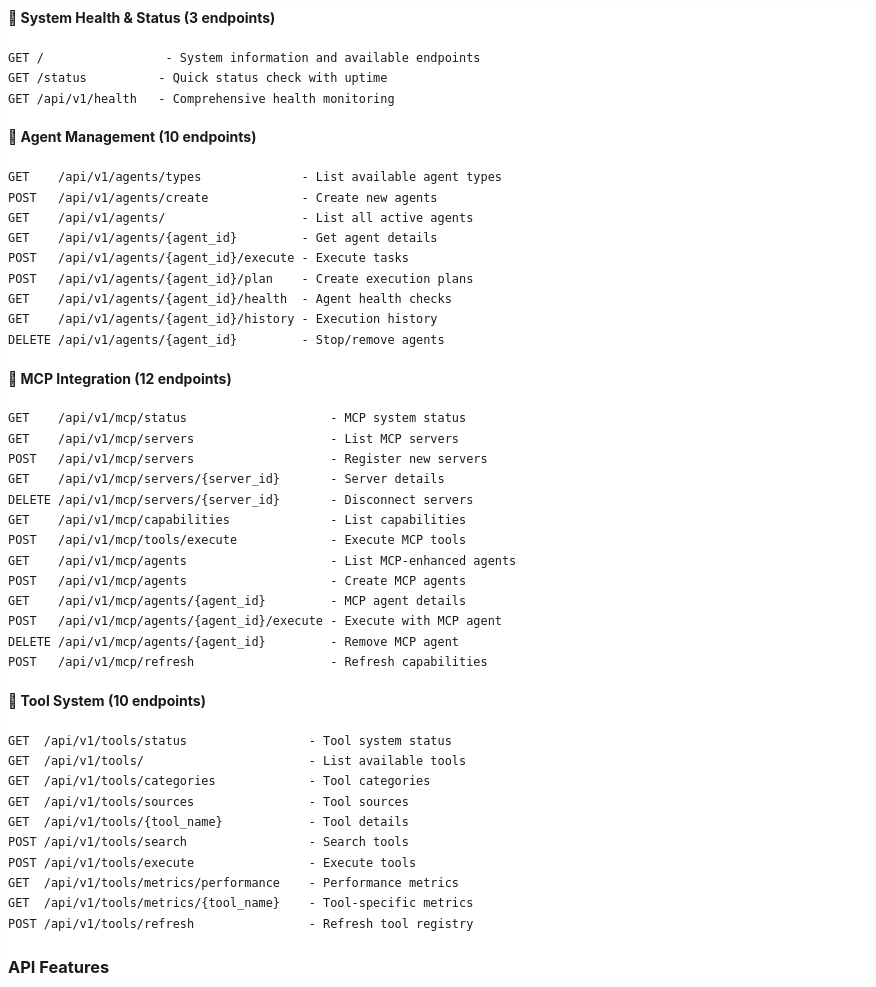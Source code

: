 #### 🏥 System Health & Status (3 endpoints)
```
GET /                 - System information and available endpoints
GET /status          - Quick status check with uptime
GET /api/v1/health   - Comprehensive health monitoring
```

#### 🤖 Agent Management (10 endpoints)
```
GET    /api/v1/agents/types              - List available agent types
POST   /api/v1/agents/create             - Create new agents
GET    /api/v1/agents/                   - List all active agents
GET    /api/v1/agents/{agent_id}         - Get agent details
POST   /api/v1/agents/{agent_id}/execute - Execute tasks
POST   /api/v1/agents/{agent_id}/plan    - Create execution plans
GET    /api/v1/agents/{agent_id}/health  - Agent health checks
GET    /api/v1/agents/{agent_id}/history - Execution history
DELETE /api/v1/agents/{agent_id}         - Stop/remove agents
```

#### 🔌 MCP Integration (12 endpoints)
```
GET    /api/v1/mcp/status                    - MCP system status
GET    /api/v1/mcp/servers                   - List MCP servers
POST   /api/v1/mcp/servers                   - Register new servers
GET    /api/v1/mcp/servers/{server_id}       - Server details
DELETE /api/v1/mcp/servers/{server_id}       - Disconnect servers
GET    /api/v1/mcp/capabilities              - List capabilities
POST   /api/v1/mcp/tools/execute             - Execute MCP tools
GET    /api/v1/mcp/agents                    - List MCP-enhanced agents
POST   /api/v1/mcp/agents                    - Create MCP agents
GET    /api/v1/mcp/agents/{agent_id}         - MCP agent details
POST   /api/v1/mcp/agents/{agent_id}/execute - Execute with MCP agent
DELETE /api/v1/mcp/agents/{agent_id}         - Remove MCP agent
POST   /api/v1/mcp/refresh                   - Refresh capabilities
```

#### 🔧 Tool System (10 endpoints)
```
GET  /api/v1/tools/status                 - Tool system status
GET  /api/v1/tools/                       - List available tools
GET  /api/v1/tools/categories             - Tool categories
GET  /api/v1/tools/sources                - Tool sources
GET  /api/v1/tools/{tool_name}            - Tool details
POST /api/v1/tools/search                 - Search tools
POST /api/v1/tools/execute                - Execute tools
GET  /api/v1/tools/metrics/performance    - Performance metrics
GET  /api/v1/tools/metrics/{tool_name}    - Tool-specific metrics
POST /api/v1/tools/refresh                - Refresh tool registry
```

### API Features
